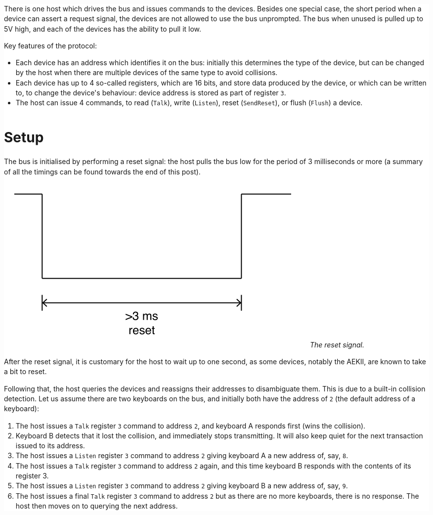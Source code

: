 There is one host which drives the bus and issues commands to the devices. Besides one special case, the short period when a device can assert a request signal, the devices are not allowed to use the bus unprompted. The bus when unused is pulled up to 5V high, and each of the devices has the ability to pull it low.

Key features of the protocol:

- Each device has an address which identifies it on the bus: initially this determines the type of the device, but can be changed by the host when there are multiple devices of the same type to avoid collisions.
- Each device has up to 4 so-called registers, which are 16 bits, and store data produced by the device, or which can be written to, to change the device's behaviour: device address is stored as part of register `3`.
- The host can issue 4 commands, to read (`Talk`), write (`Listen`), reset (`SendReset`), or flush (`Flush`) a device.

# Setup

The bus is initialised by performing a reset signal: the host pulls the bus low for the period of 3 milliseconds or more (a summary of all the timings can be found towards the end of this post).

![ADB Reset Signal](/assets/adb-reset.svg)
*The reset signal.*

After the reset signal, it is customary for the host to wait up to one second, as some devices, notably the AEKII, are known to take a bit to reset.

Following that, the host queries the devices and reassigns their addresses to disambiguate them. This is due to a built-in collision detection. Let us assume there are two keyboards on the bus, and initially both have the address of `2` (the default address of a keyboard):

1. The host issues a `Talk` register `3` command to address `2`, and keyboard A responds first (wins the collision).
2. Keyboard B detects that it lost the collision, and immediately stops transmitting. It will also keep quiet for the next transaction issued to its address.
3. The host issues a `Listen` register `3` command to address `2` giving keyboard A a new address of, say, `8`.
4. The host issues a `Talk` register `3` command to address `2` again, and this time keyboard B responds with the contents of its register 3.
5. The host issues a `Listen` register `3` command to address `2` giving keyboard B a new address of, say, `9`.
6. The host issues a final `Talk` register `3` command to address `2` but as there are no more keyboards, there is no response. The host then moves on to querying the next address.
